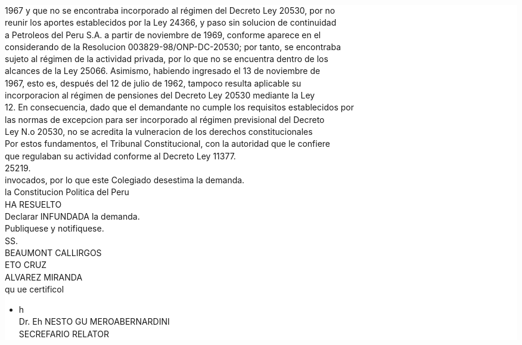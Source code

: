 1967 y que no se encontraba incorporado al régimen del Decreto Ley 20530, por no  
reunir los aportes establecidos por la Ley 24366, y paso sin solucion de continuidad  
a Petroleos del Peru S.A. a partir de noviembre de 1969, conforme aparece en el  
considerando de la Resolucion 003829-98/ONP-DC-20530; por tanto, se encontraba  
sujeto al régimen de la actividad privada, por lo que no se encuentra dentro de los  
alcances de la Ley 25066. Asimismo, habiendo ingresado el 13 de noviembre de  
1967, esto es, después del 12 de julio de 1962, tampoco resulta aplicable su  
incorporacion al régimen de pensiones del Decreto Ley 20530 mediante la Ley  
12. En consecuencia, dado que el demandante no cumple los requisitos establecidos por  
las normas de excepcion para ser incorporado al régimen previsional del Decreto  
Ley N.o 20530, no se acredita la vulneracion de los derechos constitucionales  
Por estos fundamentos, el Tribunal Constitucional, con la autoridad que le confiere  
que regulaban su actividad conforme al Decreto Ley 11377.  
25219.  
invocados, por lo que este Colegiado desestima la demanda.  
la Constitucion Politica del Peru  
HA RESUELTO  
Declarar INFUNDADA la demanda.  
Publiquese y notifiquese.  
SS.  
BEAUMONT CALLIRGOS  
ETO CRUZ  
ALVAREZ MIRANDA  
qu ue certificol  
- h  
Dr. Eh NESTO GU  MEROABERNARDINI  
SECREFARIO RELATOR